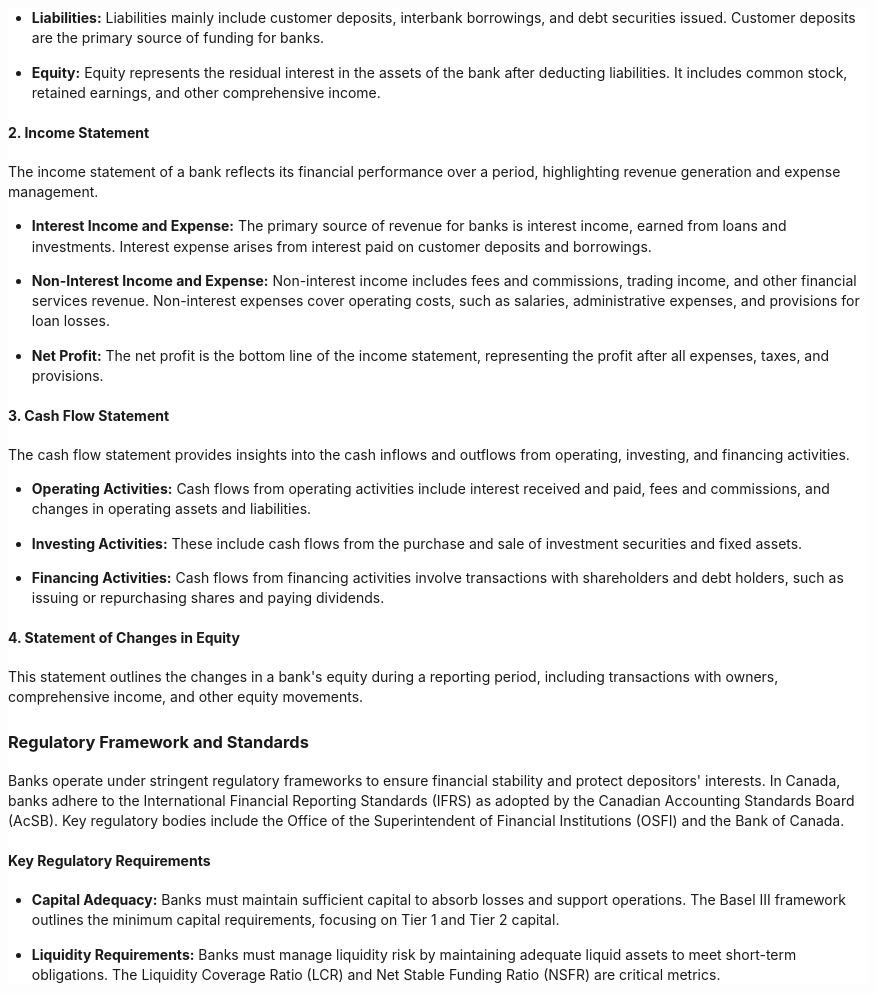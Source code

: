 - **Liabilities:** Liabilities mainly include customer deposits, interbank borrowings, and debt securities issued. Customer deposits are the primary source of funding for banks.

- **Equity:** Equity represents the residual interest in the assets of the bank after deducting liabilities. It includes common stock, retained earnings, and other comprehensive income.

#### 2. Income Statement

The income statement of a bank reflects its financial performance over a period, highlighting revenue generation and expense management.

- **Interest Income and Expense:** The primary source of revenue for banks is interest income, earned from loans and investments. Interest expense arises from interest paid on customer deposits and borrowings.

- **Non-Interest Income and Expense:** Non-interest income includes fees and commissions, trading income, and other financial services revenue. Non-interest expenses cover operating costs, such as salaries, administrative expenses, and provisions for loan losses.

- **Net Profit:** The net profit is the bottom line of the income statement, representing the profit after all expenses, taxes, and provisions.

#### 3. Cash Flow Statement

The cash flow statement provides insights into the cash inflows and outflows from operating, investing, and financing activities.

- **Operating Activities:** Cash flows from operating activities include interest received and paid, fees and commissions, and changes in operating assets and liabilities.

- **Investing Activities:** These include cash flows from the purchase and sale of investment securities and fixed assets.

- **Financing Activities:** Cash flows from financing activities involve transactions with shareholders and debt holders, such as issuing or repurchasing shares and paying dividends.

#### 4. Statement of Changes in Equity

This statement outlines the changes in a bank's equity during a reporting period, including transactions with owners, comprehensive income, and other equity movements.

### Regulatory Framework and Standards

Banks operate under stringent regulatory frameworks to ensure financial stability and protect depositors' interests. In Canada, banks adhere to the International Financial Reporting Standards (IFRS) as adopted by the Canadian Accounting Standards Board (AcSB). Key regulatory bodies include the Office of the Superintendent of Financial Institutions (OSFI) and the Bank of Canada.

#### Key Regulatory Requirements

- **Capital Adequacy:** Banks must maintain sufficient capital to absorb losses and support operations. The Basel III framework outlines the minimum capital requirements, focusing on Tier 1 and Tier 2 capital.

- **Liquidity Requirements:** Banks must manage liquidity risk by maintaining adequate liquid assets to meet short-term obligations. The Liquidity Coverage Ratio (LCR) and Net Stable Funding Ratio (NSFR) are critical metrics.
